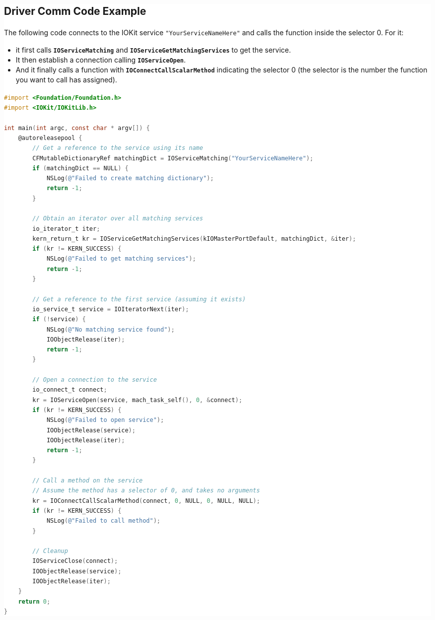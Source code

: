 ## Driver Comm Code Example

The following code connects to the IOKit service `"YourServiceNameHere"` and calls the function inside the selector 0. For it:

- it first calls **`IOServiceMatching`** and **`IOServiceGetMatchingServices`** to get the service.
- It then establish a connection calling **`IOServiceOpen`**.
- And it finally calls a function with **`IOConnectCallScalarMethod`** indicating the selector 0 (the selector is the number the function you want to call has assigned).

```objectivec
#import <Foundation/Foundation.h>
#import <IOKit/IOKitLib.h>

int main(int argc, const char * argv[]) {
    @autoreleasepool {
        // Get a reference to the service using its name
        CFMutableDictionaryRef matchingDict = IOServiceMatching("YourServiceNameHere");
        if (matchingDict == NULL) {
            NSLog(@"Failed to create matching dictionary");
            return -1;
        }

        // Obtain an iterator over all matching services
        io_iterator_t iter;
        kern_return_t kr = IOServiceGetMatchingServices(kIOMasterPortDefault, matchingDict, &iter);
        if (kr != KERN_SUCCESS) {
            NSLog(@"Failed to get matching services");
            return -1;
        }

        // Get a reference to the first service (assuming it exists)
        io_service_t service = IOIteratorNext(iter);
        if (!service) {
            NSLog(@"No matching service found");
            IOObjectRelease(iter);
            return -1;
        }

        // Open a connection to the service
        io_connect_t connect;
        kr = IOServiceOpen(service, mach_task_self(), 0, &connect);
        if (kr != KERN_SUCCESS) {
            NSLog(@"Failed to open service");
            IOObjectRelease(service);
            IOObjectRelease(iter);
            return -1;
        }

        // Call a method on the service
        // Assume the method has a selector of 0, and takes no arguments
        kr = IOConnectCallScalarMethod(connect, 0, NULL, 0, NULL, NULL);
        if (kr != KERN_SUCCESS) {
            NSLog(@"Failed to call method");
        }

        // Cleanup
        IOServiceClose(connect);
        IOObjectRelease(service);
        IOObjectRelease(iter);
    }
    return 0;
}
```
